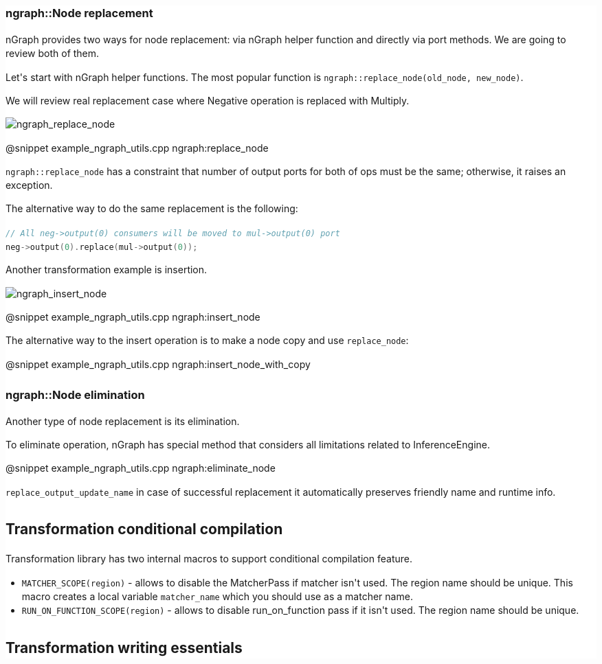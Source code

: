 ### ngraph::Node replacement

nGraph provides two ways for node replacement: via nGraph helper function and directly via port methods. We are going to review both of them.

Let's start with nGraph helper functions. The most popular function is `ngraph::replace_node(old_node, new_node)`.

We will review real replacement case where Negative operation is replaced with Multiply.

![ngraph_replace_node]

@snippet example_ngraph_utils.cpp ngraph:replace_node

`ngraph::replace_node` has a constraint that number of output ports for both of ops must be the same; otherwise, it raises an exception.


The alternative way to do the same replacement is the following:
```cpp
// All neg->output(0) consumers will be moved to mul->output(0) port
neg->output(0).replace(mul->output(0));
```

Another transformation example is insertion.

![ngraph_insert_node]

@snippet example_ngraph_utils.cpp ngraph:insert_node

The alternative way to the insert operation is to make a node copy and use `replace_node`:

@snippet example_ngraph_utils.cpp ngraph:insert_node_with_copy

### ngraph::Node elimination

Another type of node replacement is its elimination.

To eliminate operation, nGraph has special method that considers all limitations related to InferenceEngine.

@snippet example_ngraph_utils.cpp ngraph:eliminate_node

`replace_output_update_name` in case of successful replacement it automatically preserves friendly name and runtime info.


## Transformation conditional compilation

Transformation library has two internal macros to support conditional compilation feature.

* `MATCHER_SCOPE(region)` - allows to disable the MatcherPass if matcher isn't used. The region name should be unique. This macro creates a local variable `matcher_name` which you should use as a matcher name.
* `RUN_ON_FUNCTION_SCOPE(region)` - allows to disable run_on_function pass if it isn't used. The region name should be unique.

## Transformation writing essentials <a name="transformation_writing_essentials"></a>


[ngraph_replace_node]: ./img/ngraph_replace_node.png
[ngraph_insert_node]: ./img/ngraph_insert_node.png
[transformations_structure]: ./img/transformations_structure.png
[register_new_node]: ./img/register_new_node.png
[graph_rewrite_execution]: ./img/graph_rewrite_execution.png
[graph_rewrite_efficient_search]: ./img/graph_rewrite_efficient_search.png